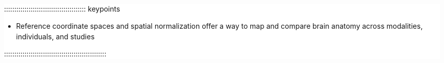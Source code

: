 

:::::::::::::::::::::::::::::::::::::::: keypoints

- Reference coordinate spaces and spatial normalization offer a way to map and compare brain anatomy across modalities, individuals, and studies

::::::::::::::::::::::::::::::::::::::::::::::::::


